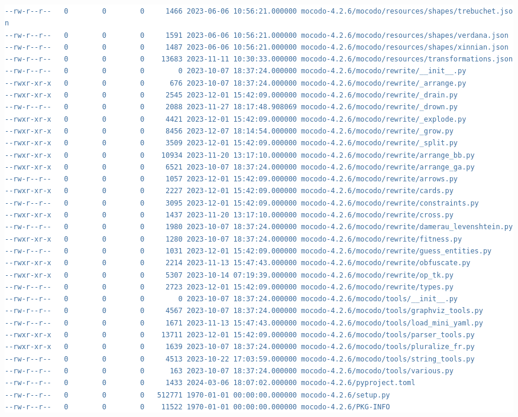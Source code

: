 ```diff
--rw-r--r--   0        0        0     1466 2023-06-06 10:56:21.000000 mocodo-4.2.6/mocodo/resources/shapes/trebuchet.json
--rw-r--r--   0        0        0     1591 2023-06-06 10:56:21.000000 mocodo-4.2.6/mocodo/resources/shapes/verdana.json
--rw-r--r--   0        0        0     1487 2023-06-06 10:56:21.000000 mocodo-4.2.6/mocodo/resources/shapes/xinnian.json
--rw-r--r--   0        0        0    13683 2023-11-11 10:30:33.000000 mocodo-4.2.6/mocodo/resources/transformations.json
--rw-r--r--   0        0        0        0 2023-10-07 18:37:24.000000 mocodo-4.2.6/mocodo/rewrite/__init__.py
--rwxr-xr-x   0        0        0      676 2023-10-07 18:37:24.000000 mocodo-4.2.6/mocodo/rewrite/_arrange.py
--rwxr-xr-x   0        0        0     2545 2023-12-01 15:42:09.000000 mocodo-4.2.6/mocodo/rewrite/_drain.py
--rw-r--r--   0        0        0     2088 2023-11-27 18:17:48.908069 mocodo-4.2.6/mocodo/rewrite/_drown.py
--rwxr-xr-x   0        0        0     4421 2023-12-01 15:42:09.000000 mocodo-4.2.6/mocodo/rewrite/_explode.py
--rwxr-xr-x   0        0        0     8456 2023-12-07 18:14:54.000000 mocodo-4.2.6/mocodo/rewrite/_grow.py
--rwxr-xr-x   0        0        0     3509 2023-12-01 15:42:09.000000 mocodo-4.2.6/mocodo/rewrite/_split.py
--rwxr-xr-x   0        0        0    10934 2023-11-20 13:17:10.000000 mocodo-4.2.6/mocodo/rewrite/arrange_bb.py
--rwxr-xr-x   0        0        0     6521 2023-10-07 18:37:24.000000 mocodo-4.2.6/mocodo/rewrite/arrange_ga.py
--rw-r--r--   0        0        0     1057 2023-12-01 15:42:09.000000 mocodo-4.2.6/mocodo/rewrite/arrows.py
--rwxr-xr-x   0        0        0     2227 2023-12-01 15:42:09.000000 mocodo-4.2.6/mocodo/rewrite/cards.py
--rw-r--r--   0        0        0     3095 2023-12-01 15:42:09.000000 mocodo-4.2.6/mocodo/rewrite/constraints.py
--rwxr-xr-x   0        0        0     1437 2023-11-20 13:17:10.000000 mocodo-4.2.6/mocodo/rewrite/cross.py
--rw-r--r--   0        0        0     1980 2023-10-07 18:37:24.000000 mocodo-4.2.6/mocodo/rewrite/damerau_levenshtein.py
--rwxr-xr-x   0        0        0     1280 2023-10-07 18:37:24.000000 mocodo-4.2.6/mocodo/rewrite/fitness.py
--rw-r--r--   0        0        0     1031 2023-12-01 15:42:09.000000 mocodo-4.2.6/mocodo/rewrite/guess_entities.py
--rwxr-xr-x   0        0        0     2214 2023-11-13 15:47:43.000000 mocodo-4.2.6/mocodo/rewrite/obfuscate.py
--rwxr-xr-x   0        0        0     5307 2023-10-14 07:19:39.000000 mocodo-4.2.6/mocodo/rewrite/op_tk.py
--rw-r--r--   0        0        0     2723 2023-12-01 15:42:09.000000 mocodo-4.2.6/mocodo/rewrite/types.py
--rw-r--r--   0        0        0        0 2023-10-07 18:37:24.000000 mocodo-4.2.6/mocodo/tools/__init__.py
--rw-r--r--   0        0        0     4567 2023-10-07 18:37:24.000000 mocodo-4.2.6/mocodo/tools/graphviz_tools.py
--rw-r--r--   0        0        0     1671 2023-11-13 15:47:43.000000 mocodo-4.2.6/mocodo/tools/load_mini_yaml.py
--rwxr-xr-x   0        0        0    13711 2023-12-01 15:42:09.000000 mocodo-4.2.6/mocodo/tools/parser_tools.py
--rwxr-xr-x   0        0        0     1639 2023-10-07 18:37:24.000000 mocodo-4.2.6/mocodo/tools/pluralize_fr.py
--rw-r--r--   0        0        0     4513 2023-10-22 17:03:59.000000 mocodo-4.2.6/mocodo/tools/string_tools.py
--rw-r--r--   0        0        0      163 2023-10-07 18:37:24.000000 mocodo-4.2.6/mocodo/tools/various.py
--rw-r--r--   0        0        0     1433 2024-03-06 18:07:02.000000 mocodo-4.2.6/pyproject.toml
--rw-r--r--   0        0        0   512771 1970-01-01 00:00:00.000000 mocodo-4.2.6/setup.py
--rw-r--r--   0        0        0    11522 1970-01-01 00:00:00.000000 mocodo-4.2.6/PKG-INFO
```